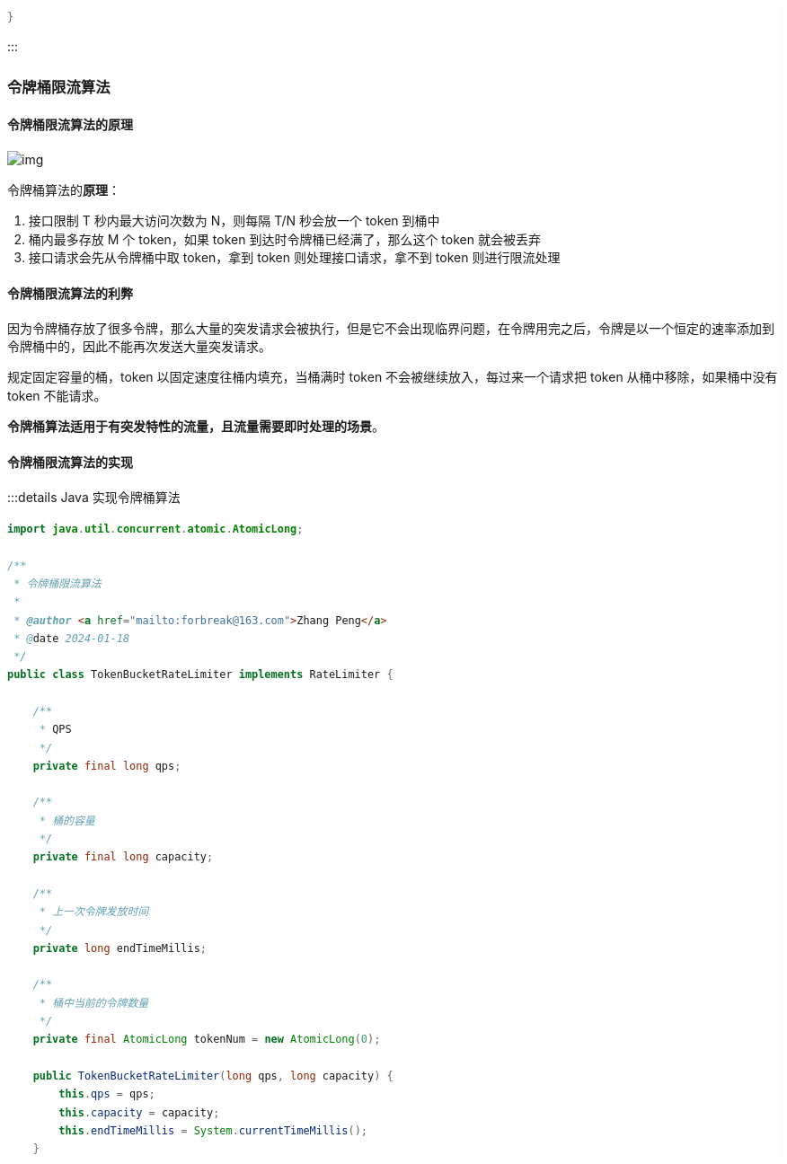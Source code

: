 ```java
}
```

:::

### 令牌桶限流算法

#### 令牌桶限流算法的原理

![img](https://raw.githubusercontent.com/dunwu/images/master/snap/202401230750231.png)

令牌桶算法的**原理**：

1. 接口限制 T 秒内最大访问次数为 N，则每隔 T/N 秒会放一个 token 到桶中
2. 桶内最多存放 M 个 token，如果 token 到达时令牌桶已经满了，那么这个 token 就会被丢弃
3. 接口请求会先从令牌桶中取 token，拿到 token 则处理接口请求，拿不到 token 则进行限流处理

#### 令牌桶限流算法的利弊

因为令牌桶存放了很多令牌，那么大量的突发请求会被执行，但是它不会出现临界问题，在令牌用完之后，令牌是以一个恒定的速率添加到令牌桶中的，因此不能再次发送大量突发请求。

规定固定容量的桶，token 以固定速度往桶内填充，当桶满时 token 不会被继续放入，每过来一个请求把 token 从桶中移除，如果桶中没有 token 不能请求。

**令牌桶算法适用于有突发特性的流量，且流量需要即时处理的场景**。

#### 令牌桶限流算法的实现

:::details Java 实现令牌桶算法

```java
import java.util.concurrent.atomic.AtomicLong;

/**
 * 令牌桶限流算法
 *
 * @author <a href="mailto:forbreak@163.com">Zhang Peng</a>
 * @date 2024-01-18
 */
public class TokenBucketRateLimiter implements RateLimiter {

    /**
     * QPS
     */
    private final long qps;

    /**
     * 桶的容量
     */
    private final long capacity;

    /**
     * 上一次令牌发放时间
     */
    private long endTimeMillis;

    /**
     * 桶中当前的令牌数量
     */
    private final AtomicLong tokenNum = new AtomicLong(0);

    public TokenBucketRateLimiter(long qps, long capacity) {
        this.qps = qps;
        this.capacity = capacity;
        this.endTimeMillis = System.currentTimeMillis();
    }

```